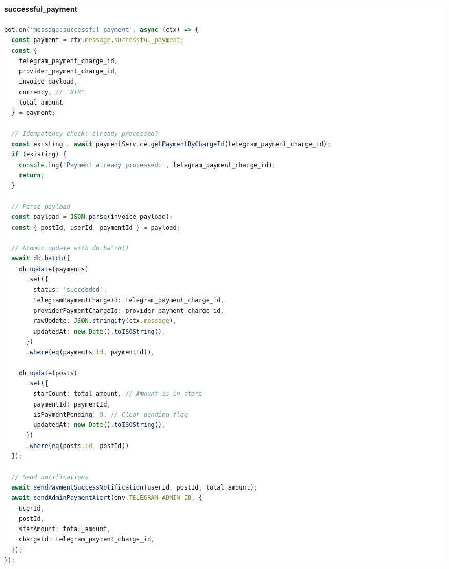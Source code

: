 #### successful_payment
```typescript
bot.on('message:successful_payment', async (ctx) => {
  const payment = ctx.message.successful_payment;
  const {
    telegram_payment_charge_id,
    provider_payment_charge_id,
    invoice_payload,
    currency, // "XTR"
    total_amount
  } = payment;

  // Idempotency check: already processed?
  const existing = await paymentService.getPaymentByChargeId(telegram_payment_charge_id);
  if (existing) {
    console.log('Payment already processed:', telegram_payment_charge_id);
    return;
  }

  // Parse payload
  const payload = JSON.parse(invoice_payload);
  const { postId, userId, paymentId } = payload;

  // Atomic update with db.batch()
  await db.batch([
    db.update(payments)
      .set({
        status: 'succeeded',
        telegramPaymentChargeId: telegram_payment_charge_id,
        providerPaymentChargeId: provider_payment_charge_id,
        rawUpdate: JSON.stringify(ctx.message),
        updatedAt: new Date().toISOString(),
      })
      .where(eq(payments.id, paymentId)),

    db.update(posts)
      .set({
        starCount: total_amount, // Amount is in stars
        paymentId: paymentId,
        isPaymentPending: 0, // Clear pending flag
        updatedAt: new Date().toISOString(),
      })
      .where(eq(posts.id, postId))
  ]);

  // Send notifications
  await sendPaymentSuccessNotification(userId, postId, total_amount);
  await sendAdminPaymentAlert(env.TELEGRAM_ADMIN_ID, {
    userId,
    postId,
    starAmount: total_amount,
    chargeId: telegram_payment_charge_id,
  });
});
```
